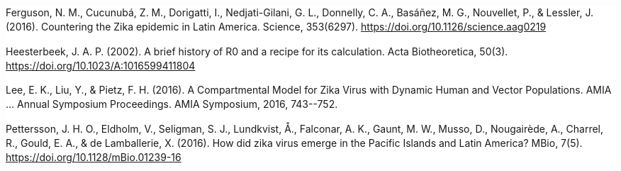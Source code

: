 Ferguson, N. M., Cucunubá, Z. M., Dorigatti, I., Nedjati-Gilani, G. L.,
Donnelly, C. A., Basáñez, M. G., Nouvellet, P., & Lessler, J. (2016).
Countering the Zika epidemic in Latin America. Science, 353(6297).
<https://doi.org/10.1126/science.aag0219>

Heesterbeek, J. A. P. (2002). A brief history of R0 and a recipe for its
calculation. Acta Biotheoretica, 50(3).
<https://doi.org/10.1023/A:1016599411804>

Lee, E. K., Liu, Y., & Pietz, F. H. (2016). A Compartmental Model for
Zika Virus with Dynamic Human and Vector Populations. AMIA ... Annual
Symposium Proceedings. AMIA Symposium, 2016, 743--752.

Pettersson, J. H. O., Eldholm, V., Seligman, S. J., Lundkvist, Å.,
Falconar, A. K., Gaunt, M. W., Musso, D., Nougairède, A., Charrel, R.,
Gould, E. A., & de Lamballerie, X. (2016). How did zika virus emerge in
the Pacific Islands and Latin America? MBio, 7(5).
<https://doi.org/10.1128/mBio.01239-16>
